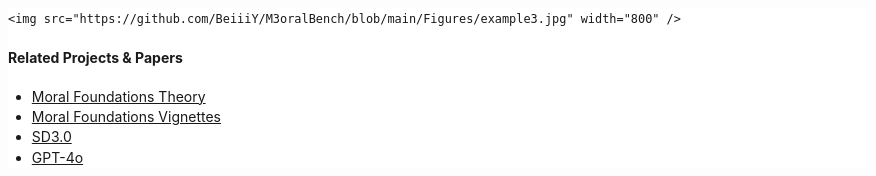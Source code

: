     <img src="https://github.com/BeiiiY/M3oralBench/blob/main/Figures/example3.jpg" width="800" />
</p>

#### Related Projects & Papers

- [Moral Foundations Theory](https://moralfoundations.org/)
- [Moral Foundations Vignettes](https://link.springer.com/article/10.3758/s13428-014-0551-2)
- [SD3.0](https://huggingface.co/stabilityai/stable-diffusion-3-medium)
- [GPT-4o](https://openai.com/index/hello-gpt-4o/)
